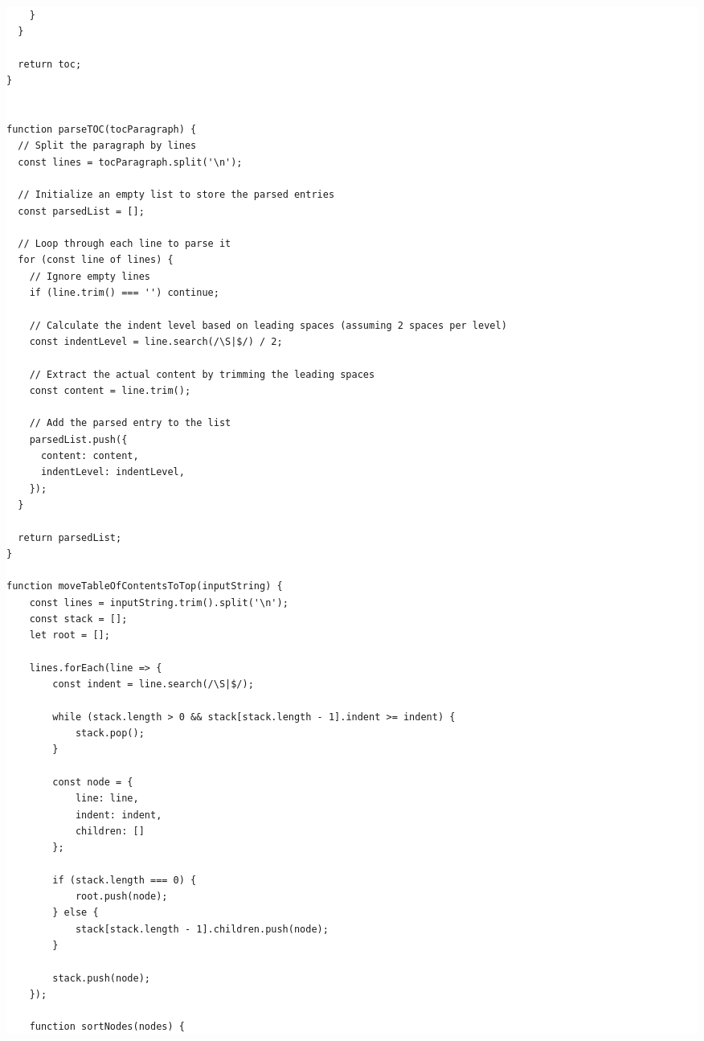 ```dataviewjs
    }
  }

  return toc;
}


function parseTOC(tocParagraph) {
  // Split the paragraph by lines
  const lines = tocParagraph.split('\n');

  // Initialize an empty list to store the parsed entries
  const parsedList = [];

  // Loop through each line to parse it
  for (const line of lines) {
    // Ignore empty lines
    if (line.trim() === '') continue;

    // Calculate the indent level based on leading spaces (assuming 2 spaces per level)
    const indentLevel = line.search(/\S|$/) / 2;

    // Extract the actual content by trimming the leading spaces
    const content = line.trim();

    // Add the parsed entry to the list
    parsedList.push({
      content: content,
      indentLevel: indentLevel,
    });
  }

  return parsedList;
}

function moveTableOfContentsToTop(inputString) {
    const lines = inputString.trim().split('\n');
    const stack = [];
    let root = [];

    lines.forEach(line => {
        const indent = line.search(/\S|$/);

        while (stack.length > 0 && stack[stack.length - 1].indent >= indent) {
            stack.pop();
        }

        const node = {
            line: line,
            indent: indent,
            children: []
        };

        if (stack.length === 0) {
            root.push(node);
        } else {
            stack[stack.length - 1].children.push(node);
        }

        stack.push(node);
    });

    function sortNodes(nodes) {
```